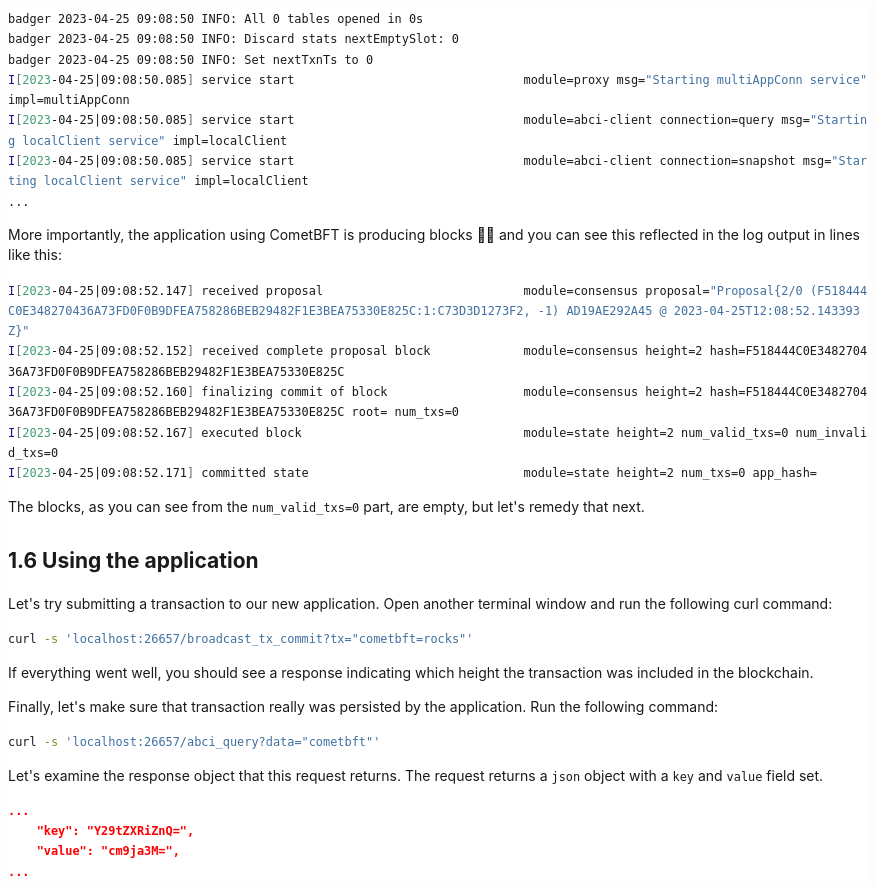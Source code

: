 ```bash
badger 2023-04-25 09:08:50 INFO: All 0 tables opened in 0s
badger 2023-04-25 09:08:50 INFO: Discard stats nextEmptySlot: 0
badger 2023-04-25 09:08:50 INFO: Set nextTxnTs to 0
I[2023-04-25|09:08:50.085] service start                                module=proxy msg="Starting multiAppConn service" impl=multiAppConn
I[2023-04-25|09:08:50.085] service start                                module=abci-client connection=query msg="Starting localClient service" impl=localClient
I[2023-04-25|09:08:50.085] service start                                module=abci-client connection=snapshot msg="Starting localClient service" impl=localClient
...
```

More importantly, the application using CometBFT is producing blocks 🎉🎉 and you can see this reflected in the log output in lines like this:

```bash
I[2023-04-25|09:08:52.147] received proposal                            module=consensus proposal="Proposal{2/0 (F518444C0E348270436A73FD0F0B9DFEA758286BEB29482F1E3BEA75330E825C:1:C73D3D1273F2, -1) AD19AE292A45 @ 2023-04-25T12:08:52.143393Z}"
I[2023-04-25|09:08:52.152] received complete proposal block             module=consensus height=2 hash=F518444C0E348270436A73FD0F0B9DFEA758286BEB29482F1E3BEA75330E825C
I[2023-04-25|09:08:52.160] finalizing commit of block                   module=consensus height=2 hash=F518444C0E348270436A73FD0F0B9DFEA758286BEB29482F1E3BEA75330E825C root= num_txs=0
I[2023-04-25|09:08:52.167] executed block                               module=state height=2 num_valid_txs=0 num_invalid_txs=0
I[2023-04-25|09:08:52.171] committed state                              module=state height=2 num_txs=0 app_hash=
```

The blocks, as you can see from the `num_valid_txs=0` part, are empty, but let's remedy that next.

## 1.6 Using the application

Let's try submitting a transaction to our new application.
Open another terminal window and run the following curl command:

```bash
curl -s 'localhost:26657/broadcast_tx_commit?tx="cometbft=rocks"'
```

If everything went well, you should see a response indicating which height the
transaction was included in the blockchain.

Finally, let's make sure that transaction really was persisted by the application.
Run the following command:

```bash
curl -s 'localhost:26657/abci_query?data="cometbft"'
```

Let's examine the response object that this request returns.
The request returns a `json` object with a `key` and `value` field set.

```json
...
    "key": "Y29tZXRiZnQ=",
    "value": "cm9ja3M=",
...
```
